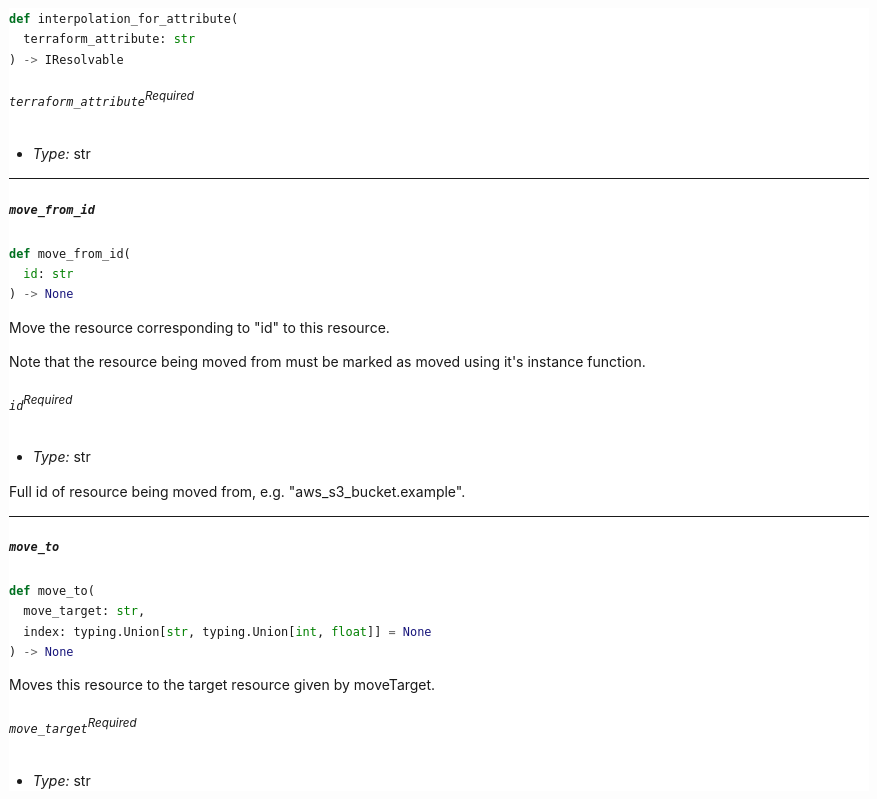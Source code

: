 ```python
def interpolation_for_attribute(
  terraform_attribute: str
) -> IResolvable
```

###### `terraform_attribute`<sup>Required</sup> <a name="terraform_attribute" id="rhizo-co-terraform-provider-oci.optimizerResourceAction.OptimizerResourceAction.interpolationForAttribute.parameter.terraformAttribute"></a>

- *Type:* str

---

##### `move_from_id` <a name="move_from_id" id="rhizo-co-terraform-provider-oci.optimizerResourceAction.OptimizerResourceAction.moveFromId"></a>

```python
def move_from_id(
  id: str
) -> None
```

Move the resource corresponding to "id" to this resource.

Note that the resource being moved from must be marked as moved using it's instance function.

###### `id`<sup>Required</sup> <a name="id" id="rhizo-co-terraform-provider-oci.optimizerResourceAction.OptimizerResourceAction.moveFromId.parameter.id"></a>

- *Type:* str

Full id of resource being moved from, e.g. "aws_s3_bucket.example".

---

##### `move_to` <a name="move_to" id="rhizo-co-terraform-provider-oci.optimizerResourceAction.OptimizerResourceAction.moveTo"></a>

```python
def move_to(
  move_target: str,
  index: typing.Union[str, typing.Union[int, float]] = None
) -> None
```

Moves this resource to the target resource given by moveTarget.

###### `move_target`<sup>Required</sup> <a name="move_target" id="rhizo-co-terraform-provider-oci.optimizerResourceAction.OptimizerResourceAction.moveTo.parameter.moveTarget"></a>

- *Type:* str
